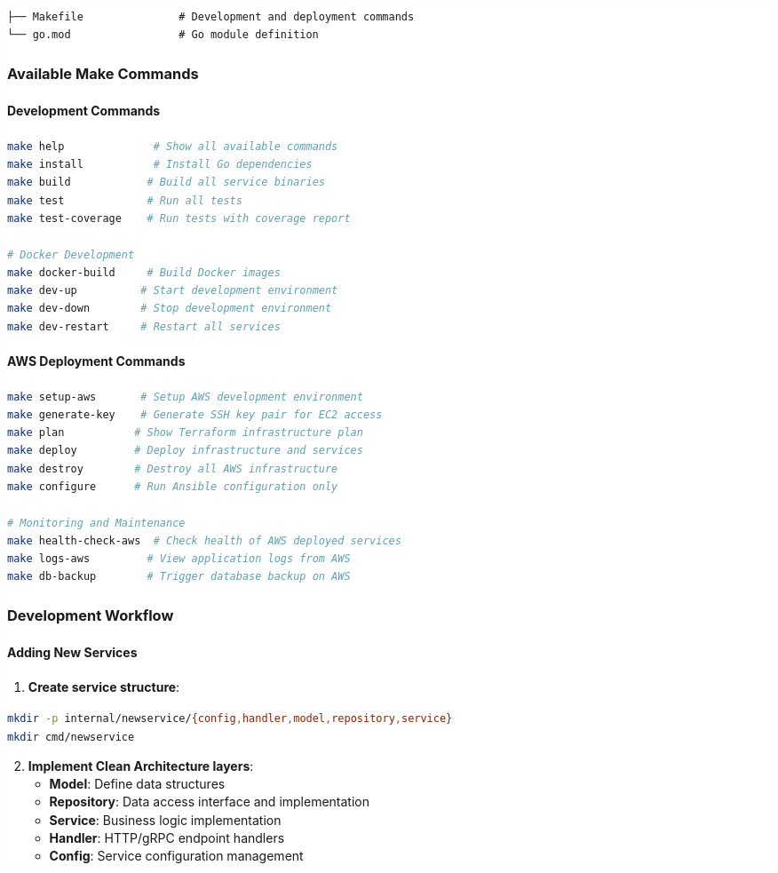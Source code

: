 ```
├── Makefile               # Development and deployment commands
└── go.mod                 # Go module definition
```

### Available Make Commands

#### Development Commands
```bash
make help              # Show all available commands
make install           # Install Go dependencies
make build            # Build all service binaries
make test             # Run all tests
make test-coverage    # Run tests with coverage report

# Docker Development
make docker-build     # Build Docker images
make dev-up          # Start development environment
make dev-down        # Stop development environment
make dev-restart     # Restart all services
```

#### AWS Deployment Commands
```bash
make setup-aws       # Setup AWS development environment
make generate-key    # Generate SSH key pair for EC2 access
make plan           # Show Terraform infrastructure plan
make deploy         # Deploy infrastructure and services
make destroy        # Destroy all AWS infrastructure
make configure      # Run Ansible configuration only

# Monitoring and Maintenance
make health-check-aws  # Check health of AWS deployed services
make logs-aws         # View application logs from AWS
make db-backup        # Trigger database backup on AWS
```

### Development Workflow

#### Adding New Services

1. **Create service structure**:
```bash
mkdir -p internal/newservice/{config,handler,model,repository,service}
mkdir cmd/newservice
```

2. **Implement Clean Architecture layers**:
   - **Model**: Define data structures
   - **Repository**: Data access interface and implementation
   - **Service**: Business logic implementation
   - **Handler**: HTTP/gRPC endpoint handlers
   - **Config**: Service configuration management
